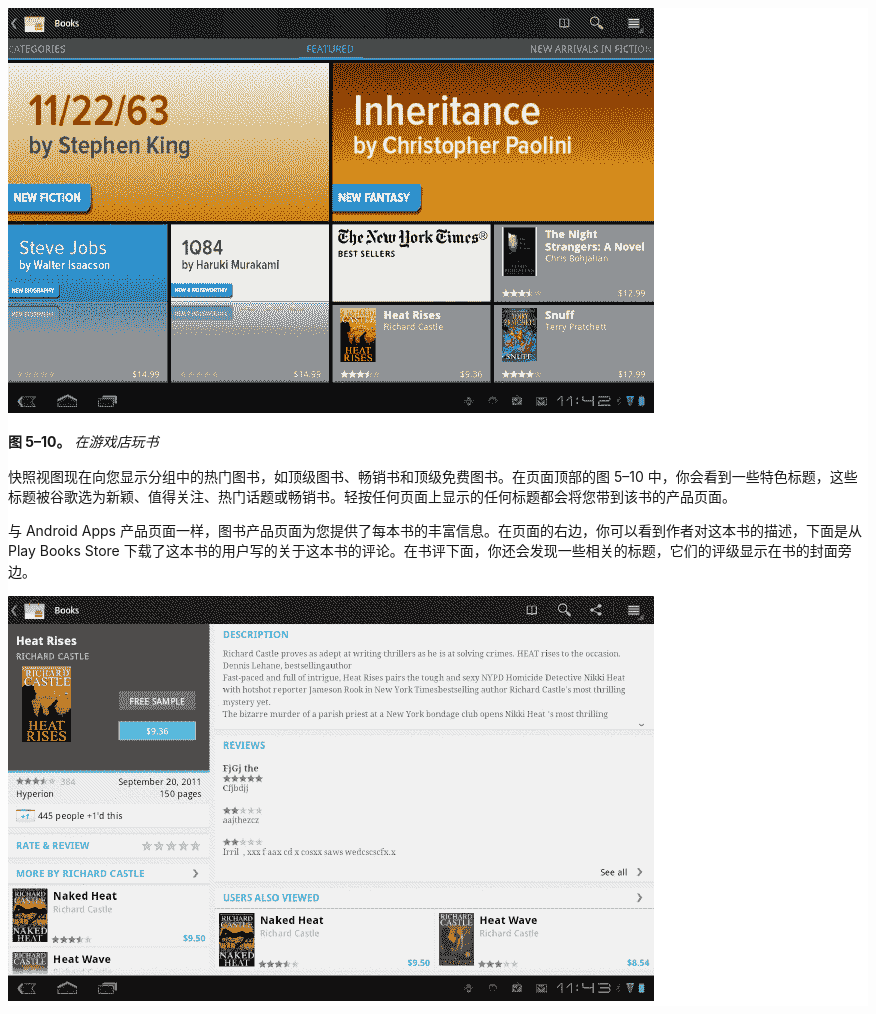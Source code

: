 ![images](img/9781430236894_fig05-10.jpg)

**图 5–10。** *在游戏店玩书*

快照视图现在向您显示分组中的热门图书，如顶级图书、畅销书和顶级免费图书。在页面顶部的图 5–10 中，你会看到一些特色标题，这些标题被谷歌选为新颖、值得关注、热门话题或畅销书。轻按任何页面上显示的任何标题都会将您带到该书的产品页面。

与 Android Apps 产品页面一样，图书产品页面为您提供了每本书的丰富信息。在页面的右边，你可以看到作者对这本书的描述，下面是从 Play Books Store 下载了这本书的用户写的关于这本书的评论。在书评下面，你还会发现一些相关的标题，它们的评级显示在书的封面旁边。

![images](img/9781430236894_fig05-11.jpg)
